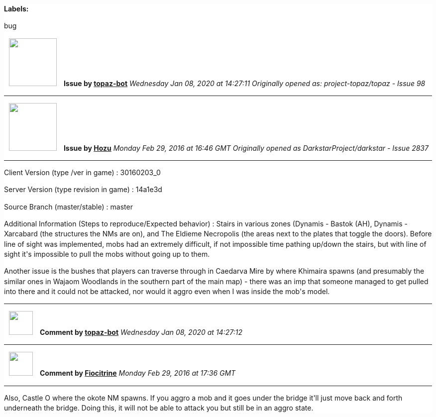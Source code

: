 **Labels:**

bug



<a href="https://github.com/topaz-bot"><img src="https://avatars3.githubusercontent.com/u/59651103?v=4" width="96" height="96" hspace="10"></img></a> **Issue by [topaz-bot](https://github.com/topaz-bot)**
_Wednesday Jan 08, 2020 at 14:27:11_
_Originally opened as: project-topaz/topaz - Issue 98_

----

<a href="https://github.com/Hozu"><img src="https://avatars3.githubusercontent.com/u/12777366?v=4"  width="96" height="96" hspace="10"></img></a> **Issue by [Hozu](https://github.com/Hozu)**
_Monday Feb 29, 2016 at 16:46 GMT_
_Originally opened as DarkstarProject/darkstar - Issue 2837_

----

Client Version (type /ver in game) :
30160203_0

Server Version (type revision in game) :
14a1e3d

Source Branch (master/stable) :
master

Additional Information (Steps to reproduce/Expected behavior) :
Stairs in various zones (Dynamis - Bastok (AH), Dynamis - Xarcabard (the structures the NMs are on), and The Eldieme Necropolis (the areas next to the plates that toggle the doors). Before line of sight was implemented, mobs had an extremely difficult, if not impossible time pathing up/down the stairs, but with line of sight it's impossible to pull the mobs without going up to them.

Another issue is the bushes that players can traverse through in Caedarva Mire by where Khimaira spawns (and presumably the similar ones in Wajaom Woodlands in the southern part of the main map) - there was an imp that someone managed to get pulled into there and it could not be attacked, nor would it aggro even when I was inside the mob's model.




----
<a href="https://github.com/topaz-bot"><img src="https://avatars3.githubusercontent.com/u/59651103?v=4" width="48" height="48" hspace="10"></img></a> **Comment by [topaz-bot](https://github.com/topaz-bot)**
_Wednesday Jan 08, 2020 at 14:27:12_

----

<a href="https://github.com/Fiocitrine"><img src="https://avatars1.githubusercontent.com/u/7704601?v=4"  width="48" height="48" hspace="10"></img></a> **Comment by [Fiocitrine](https://github.com/Fiocitrine)**
_Monday Feb 29, 2016 at 17:36 GMT_

----

Also, Castle O where the okote NM spawns. If you aggro a mob and it goes under the bridge it'll just move back and forth underneath the bridge. Doing this, it will not be able to attack you but still be in an aggro state.



